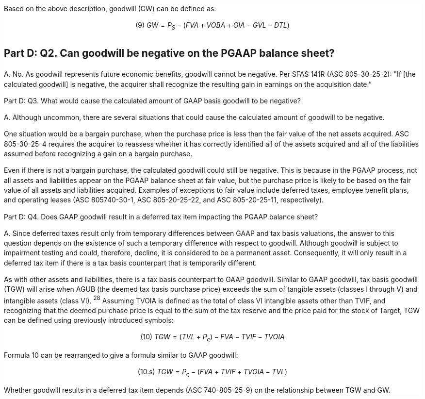 Based on the above description, goodwill (GW) can be defined as:

$$
\text { (9) } G W=P_{S}-(F V A+V O B A+O I A-G V L-D T L)
$$

## Part D: Q2. Can goodwill be negative on the PGAAP balance sheet?

A. No. As goodwill represents future economic benefits, goodwill cannot be negative. Per SFAS 141R (ASC 805-30-25-2): "If [the calculated goodwill] is negative, the acquirer shall recognize the resulting gain in earnings on the acquisition date.”

Part D: Q3. What would cause the calculated amount of GAAP basis goodwill to be negative?

A. Although uncommon, there are several situations that could cause the calculated amount of goodwill to be negative.

One situation would be a bargain purchase, when the purchase price is less than the fair value of the net assets acquired. ASC 805-30-25-4 requires the acquirer to reassess whether it has correctly identified all of the assets acquired and all of the liabilities assumed before recognizing a gain on a bargain purchase.

Even if there is not a bargain purchase, the calculated goodwill could still be negative. This is because in the PGAAP process, not all assets and liabilities appear on the PGAAP balance sheet at fair value, but the purchase price is likely to be based on the fair value of all assets and liabilities acquired. Examples of exceptions to fair value include deferred taxes, employee benefit plans, and operating leases (ASC 805740-30-1, ASC 805-20-25-22, and ASC 805-20-25-11, respectively).

Part D: Q4. Does GAAP goodwill result in a deferred tax item impacting the PGAAP balance sheet?

A. Since deferred taxes result only from temporary differences between GAAP and tax basis valuations, the answer to this question depends on the existence of such a temporary difference with respect to goodwill. Although goodwill is subject to impairment testing and could, therefore, decline, it is considered to be a permanent asset. Consequently, it will only result in a deferred tax item if there is a tax basis counterpart that is temporarily different.

As with other assets and liabilities, there is a tax basis counterpart to GAAP goodwill. Similar to GAAP goodwill, tax basis goodwill (TGW) will arise when AGUB (the deemed tax basis purchase price) exceeds
the sum of tangible assets (classes I through V) and intangible assets (class VI). ${ }^{28}$ Assuming TVOIA is defined as the total of class VI intangible assets other than TVIF, and recognizing that the deemed purchase price is equal to the sum of the tax reserve and the price paid for the stock of Target, TGW can be defined using previously introduced symbols:

$$
\text { (10) } T G W=\left(T V L+P_{\varsigma}\right)-F V A-T V I F-T V O I A
$$

Formula 10 can be rearranged to give a formula similar to GAAP goodwill:

$$
\text { (10.s) } T G W=P_{\varsigma}-(F V A+T V I F+T V O I A-T V L)
$$

Whether goodwill results in a deferred tax item depends (ASC 740-805-25-9) on the relationship between TGW and GW.
